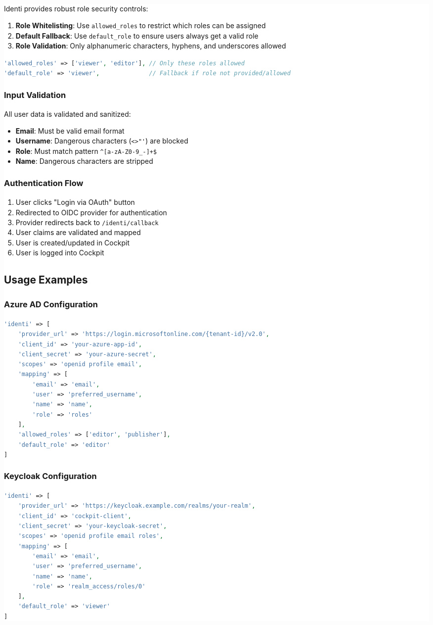 Identi provides robust role security controls:

1. **Role Whitelisting**: Use `allowed_roles` to restrict which roles can be assigned
2. **Default Fallback**: Use `default_role` to ensure users always get a valid role
3. **Role Validation**: Only alphanumeric characters, hyphens, and underscores allowed

```php
'allowed_roles' => ['viewer', 'editor'], // Only these roles allowed
'default_role' => 'viewer',              // Fallback if role not provided/allowed
```

### Input Validation

All user data is validated and sanitized:
- **Email**: Must be valid email format
- **Username**: Dangerous characters (`<>"'`) are blocked
- **Role**: Must match pattern `^[a-zA-Z0-9_-]+$`
- **Name**: Dangerous characters are stripped

### Authentication Flow

1. User clicks "Login via OAuth" button
2. Redirected to OIDC provider for authentication
3. Provider redirects back to `/identi/callback`
4. User claims are validated and mapped
5. User is created/updated in Cockpit
6. User is logged into Cockpit

## Usage Examples

### Azure AD Configuration

```php
'identi' => [
    'provider_url' => 'https://login.microsoftonline.com/{tenant-id}/v2.0',
    'client_id' => 'your-azure-app-id',
    'client_secret' => 'your-azure-secret',
    'scopes' => 'openid profile email',
    'mapping' => [
        'email' => 'email',
        'user' => 'preferred_username',
        'name' => 'name',
        'role' => 'roles'
    ],
    'allowed_roles' => ['editor', 'publisher'],
    'default_role' => 'editor'
]
```

### Keycloak Configuration

```php
'identi' => [
    'provider_url' => 'https://keycloak.example.com/realms/your-realm',
    'client_id' => 'cockpit-client',
    'client_secret' => 'your-keycloak-secret',
    'scopes' => 'openid profile email roles',
    'mapping' => [
        'email' => 'email',
        'user' => 'preferred_username',
        'name' => 'name',
        'role' => 'realm_access/roles/0'
    ],
    'default_role' => 'viewer'
]
```